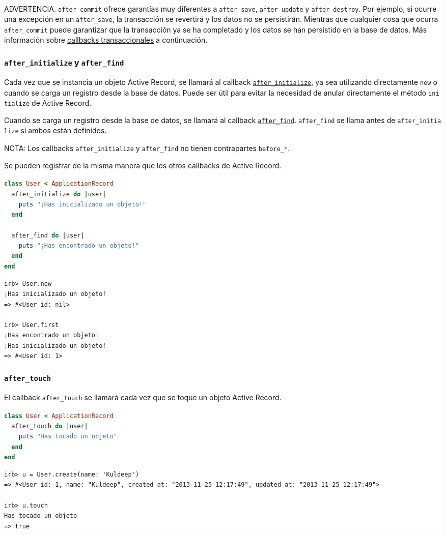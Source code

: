 ADVERTENCIA. `after_commit` ofrece garantías muy diferentes a `after_save`, `after_update` y `after_destroy`. Por ejemplo, si ocurre una excepción en un `after_save`, la transacción se revertirá y los datos no se persistirán. Mientras que cualquier cosa que ocurra `after_commit` puede garantizar que la transacción ya se ha completado y los datos se han persistido en la base de datos. Más información sobre [callbacks transaccionales](#callbacks-transaccionales) a continuación.
### `after_initialize` y `after_find`

Cada vez que se instancia un objeto Active Record, se llamará al callback [`after_initialize`][], ya sea utilizando directamente `new` o cuando se carga un registro desde la base de datos. Puede ser útil para evitar la necesidad de anular directamente el método `initialize` de Active Record.

Cuando se carga un registro desde la base de datos, se llamará al callback [`after_find`][]. `after_find` se llama antes de `after_initialize` si ambos están definidos.

NOTA: Los callbacks `after_initialize` y `after_find` no tienen contrapartes `before_*`.

Se pueden registrar de la misma manera que los otros callbacks de Active Record.

```ruby
class User < ApplicationRecord
  after_initialize do |user|
    puts "¡Has inicializado un objeto!"
  end

  after_find do |user|
    puts "¡Has encontrado un objeto!"
  end
end
```

```irb
irb> User.new
¡Has inicializado un objeto!
=> #<User id: nil>

irb> User.first
¡Has encontrado un objeto!
¡Has inicializado un objeto!
=> #<User id: 1>
```


### `after_touch`

El callback [`after_touch`][] se llamará cada vez que se toque un objeto Active Record.

```ruby
class User < ApplicationRecord
  after_touch do |user|
    puts "Has tocado un objeto"
  end
end
```

```irb
irb> u = User.create(name: 'Kuldeep')
=> #<User id: 1, name: "Kuldeep", created_at: "2013-11-25 12:17:49", updated_at: "2013-11-25 12:17:49">

irb> u.touch
Has tocado un objeto
=> true
```


[`after_create`]: https://api.rubyonrails.org/classes/ActiveRecord/Callbacks/ClassMethods.html#method-i-after_create
[`after_commit`]: https://api.rubyonrails.org/classes/ActiveRecord/Transactions/ClassMethods.html#method-i-after_commit
[`after_rollback`]: https://api.rubyonrails.org/classes/ActiveRecord/Transactions/ClassMethods.html#method-i-after_rollback
[`after_save`]: https://api.rubyonrails.org/classes/ActiveRecord/Callbacks/ClassMethods.html#method-i-after_save
[`after_validation`]: https://api.rubyonrails.org/classes/ActiveModel/Validations/Callbacks/ClassMethods.html#method-i-after_validation
[`around_create`]: https://api.rubyonrails.org/classes/ActiveRecord/Callbacks/ClassMethods.html#method-i-around_create
[`around_save`]: https://api.rubyonrails.org/classes/ActiveRecord/Callbacks/ClassMethods.html#method-i-around_save
[`before_create`]: https://api.rubyonrails.org/classes/ActiveRecord/Callbacks/ClassMethods.html#method-i-before_create
[`before_save`]: https://api.rubyonrails.org/classes/ActiveRecord/Callbacks/ClassMethods.html#method-i-before_save
[`before_validation`]: https://api.rubyonrails.org/classes/ActiveModel/Validations/Callbacks/ClassMethods.html#method-i-before_validation
[`after_update`]: https://api.rubyonrails.org/classes/ActiveRecord/Callbacks/ClassMethods.html#method-i-after_update
[`around_update`]: https://api.rubyonrails.org/classes/ActiveRecord/Callbacks/ClassMethods.html#method-i-around_update
[`before_update`]: https://api.rubyonrails.org/classes/ActiveRecord/Callbacks/ClassMethods.html#method-i-before_update
[`after_destroy`]: https://api.rubyonrails.org/classes/ActiveRecord/Callbacks/ClassMethods.html#method-i-after_destroy
[`around_destroy`]: https://api.rubyonrails.org/classes/ActiveRecord/Callbacks/ClassMethods.html#method-i-around_destroy
[`before_destroy`]: https://api.rubyonrails.org/classes/ActiveRecord/Callbacks/ClassMethods.html#method-i-before_destroy
[`after_find`]: https://api.rubyonrails.org/classes/ActiveRecord/Callbacks/ClassMethods.html#method-i-after_find
[`after_initialize`]: https://api.rubyonrails.org/classes/ActiveRecord/Callbacks/ClassMethods.html#method-i-after_initialize
[`after_touch`]: https://api.rubyonrails.org/classes/ActiveRecord/Callbacks/ClassMethods.html#method-i-after_touch
[`after_create_commit`]: https://api.rubyonrails.org/classes/ActiveRecord/Transactions/ClassMethods.html#method-i-after_create_commit
[`after_destroy_commit`]: https://api.rubyonrails.org/classes/ActiveRecord/Transactions/ClassMethods.html#method-i-after_destroy_commit
[`after_save_commit`]: https://api.rubyonrails.org/classes/ActiveRecord/Transactions/ClassMethods.html#method-i-after_save_commit
[`after_update_commit`]: https://api.rubyonrails.org/classes/ActiveRecord/Transactions/ClassMethods.html#method-i-after_update_commit